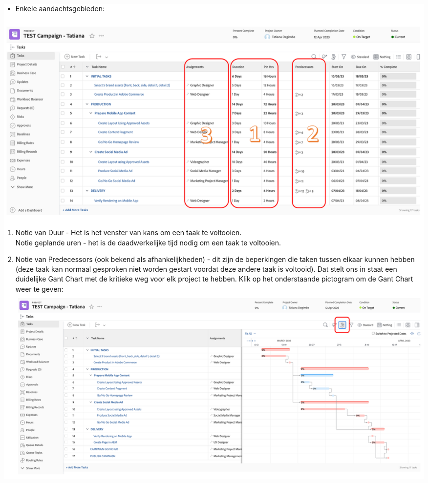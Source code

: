 - Enkele aandachtsgebieden:

![&#x200B; Gebieden van aandacht &#x200B;](./images/wf-areas-of-attention.png)

1. Notie van Duur - Het is het venster van kans om een taak te voltooien.\
   Notie geplande uren - het is de daadwerkelijke tijd nodig om een taak te voltooien.

1. Notie van Predecessors (ook bekend als afhankelijkheden) - dit zijn de beperkingen die taken tussen elkaar kunnen hebben (deze taak kan normaal gesproken niet worden gestart voordat deze andere taak is voltooid). Dat stelt ons in staat een duidelijke Gant Chart met de kritieke weg voor elk project te hebben. Klik op het onderstaande pictogram om de Gant Chart weer te geven:
   ![&#x200B; Gant Grafiek &#x200B;](./images/wf-gant-chart.png)
